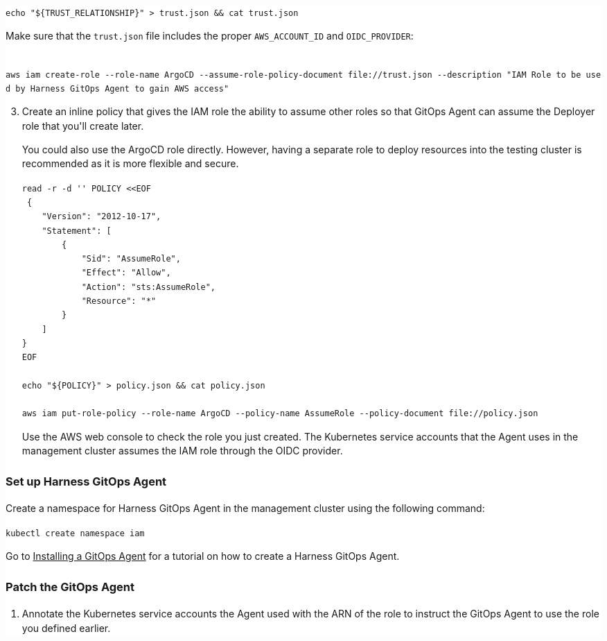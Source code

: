    ```
   echo "${TRUST_RELATIONSHIP}" > trust.json && cat trust.json 

   ```

   Make sure that the `trust.json` file includes the proper `AWS_ACCOUNT_ID` and `OIDC_PROVIDER`:

   ```

   aws iam create-role --role-name ArgoCD --assume-role-policy-document file://trust.json --description "IAM Role to be used by Harness GitOps Agent to gain AWS access"

   ```
3. Create an inline policy that gives the IAM role the ability to assume other roles so that GitOps Agent can assume the Deployer role that you'll create later.

   You could also use the ArgoCD role directly. However, having a separate role to deploy resources into the testing cluster is recommended as it is more flexible and secure.

   ```
   read -r -d '' POLICY <<EOF
    {
       "Version": "2012-10-17",
       "Statement": [
           {
               "Sid": "AssumeRole",
               "Effect": "Allow",
               "Action": "sts:AssumeRole",
               "Resource": "*"
           }
       ]
   }
   EOF

   echo "${POLICY}" > policy.json && cat policy.json

   aws iam put-role-policy --role-name ArgoCD --policy-name AssumeRole --policy-document file://policy.json
   ```

   Use the AWS web console to check the role you just created. The Kubernetes service accounts that the Agent uses in the management cluster assumes the IAM role through the OIDC provider.

### Set up Harness GitOps Agent

Create a namespace for Harness GitOps Agent in the management cluster using the following command:

`kubectl create namespace iam`

Go to [Installing a GitOps Agent](/docs/continuous-delivery/gitops/agents/install-a-harness-git-ops-agent.md) for a tutorial on how to create a Harness GitOps Agent.

### Patch the GitOps Agent

1. Annotate the Kubernetes service accounts the Agent used with the ARN of the role to instruct the GitOps Agent to use the role you defined earlier.
